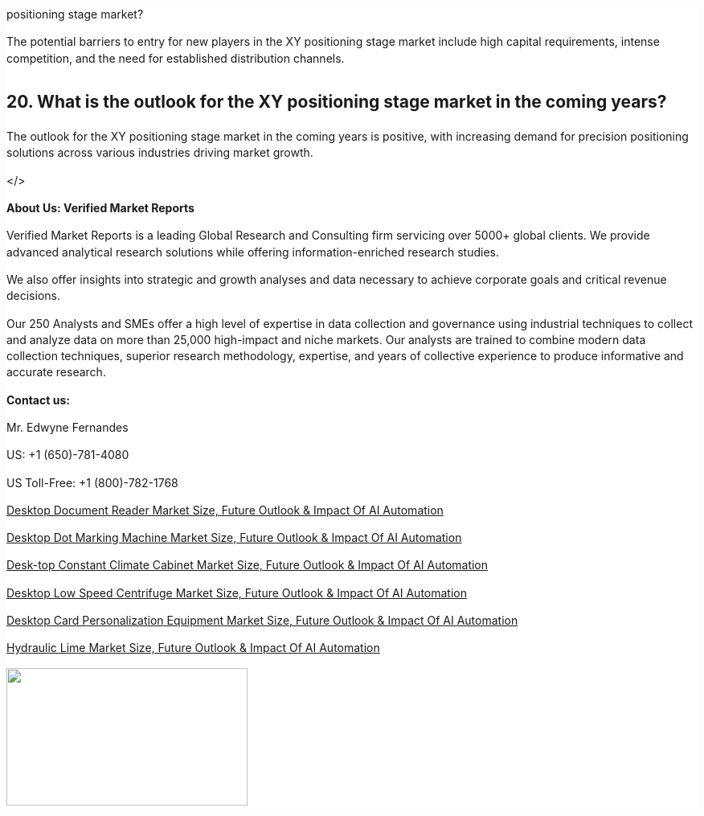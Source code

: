 positioning stage market?</h2><p>The potential barriers to entry for new players in the XY positioning stage market include high capital requirements, intense competition, and the need for established distribution channels.</p><h2>20. What is the outlook for the XY positioning stage market in the coming years?</h2><p>The outlook for the XY positioning stage market in the coming years is positive, with increasing demand for precision positioning solutions across various industries driving market growth.</p></body></></strong></p><p id="" class=""><strong>About Us: Verified Market Reports</strong></p><p id="" class="">Verified Market Reports is a leading Global Research and Consulting firm servicing over 5000+ global clients. We provide advanced analytical research solutions while offering information-enriched research studies.</p><p id="" class="">We also offer insights into strategic and growth analyses and data necessary to achieve corporate goals and critical revenue decisions.</p><p id="" class="">Our 250 Analysts and SMEs offer a high level of expertise in data collection and governance using industrial techniques to collect and analyze data on more than 25,000 high-impact and niche markets. Our analysts are trained to combine modern data collection techniques, superior research methodology, expertise, and years of collective experience to produce informative and accurate research.</p><p id="" class=""><strong>Contact us:</strong></p><p id="" class="">Mr. Edwyne Fernandes</p><p id="" class="">US: +1 (650)-781-4080</p><p id="" class="">US Toll-Free: +1 (800)-782-1768</p><p><a href="https://www.linkedin.com/github/desktop-document-reader-market-size-future-outlook-etspc/" target="_blank">Desktop Document Reader Market Size, Future Outlook & Impact Of AI Automation</a></p> <p><a href="https://www.linkedin.com/github/desktop-dot-marking-machine-market-size-future-outlook-ijhfc/" target="_blank">Desktop Dot Marking Machine Market Size, Future Outlook & Impact Of AI Automation</a></p> <p><a href="https://www.linkedin.com/github/desk-top-constant-climate-cabinet-market-size-future-j5ljc/" target="_blank">Desk-top Constant Climate Cabinet Market Size, Future Outlook & Impact Of AI Automation</a></p> <p><a href="https://www.linkedin.com/github/desktop-low-speed-centrifuge-market-size-future-outlook-suqbc/" target="_blank">Desktop Low Speed Centrifuge Market Size, Future Outlook & Impact Of AI Automation</a></p> <p><a href="https://www.linkedin.com/github/desktop-card-personalization-equipment-market-size-f5kkc/" target="_blank">Desktop Card Personalization Equipment Market Size, Future Outlook & Impact Of AI Automation</a></p> <p><a href="https://www.linkedin.com/github/hydraulic-lime-market-size-future-outlook-impact-ai-qmzmc/" target="_blank">Hydraulic Lime Market Size, Future Outlook & Impact Of AI Automation</a></p> <p><img class="alignnone size-medium wp-image-20088" src="https://ffe5etoiles.com/wp-content/uploads/2024/12/MST1-300x171.png" alt="" width="300" height="171" /></p>

